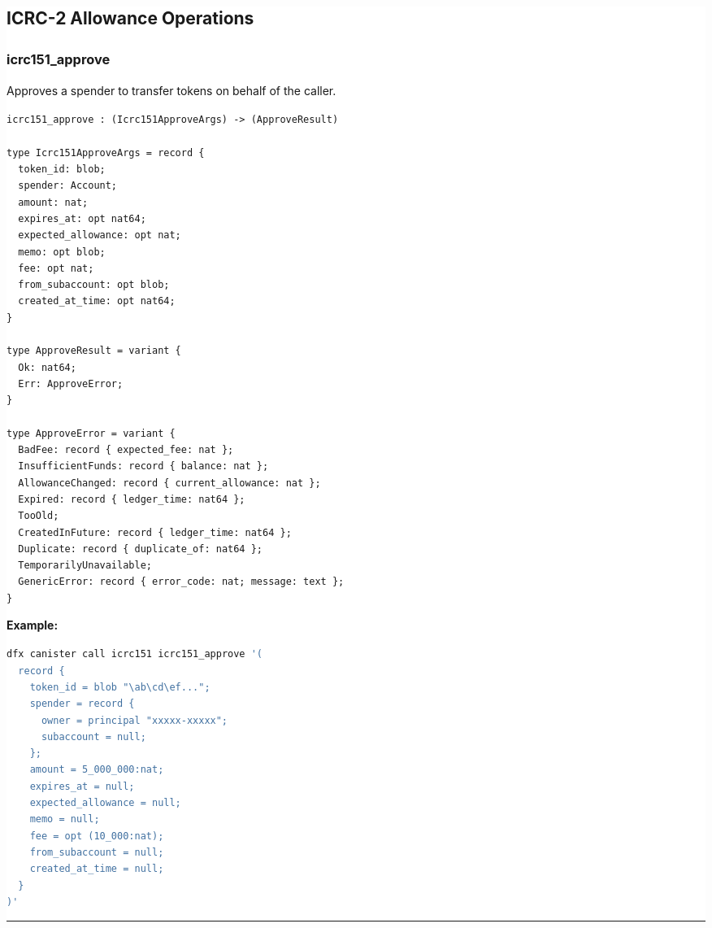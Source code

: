 
## ICRC-2 Allowance Operations

### icrc151_approve

Approves a spender to transfer tokens on behalf of the caller.

```candid
icrc151_approve : (Icrc151ApproveArgs) -> (ApproveResult)

type Icrc151ApproveArgs = record {
  token_id: blob;
  spender: Account;
  amount: nat;
  expires_at: opt nat64;
  expected_allowance: opt nat;
  memo: opt blob;
  fee: opt nat;
  from_subaccount: opt blob;
  created_at_time: opt nat64;
}

type ApproveResult = variant {
  Ok: nat64;
  Err: ApproveError;
}

type ApproveError = variant {
  BadFee: record { expected_fee: nat };
  InsufficientFunds: record { balance: nat };
  AllowanceChanged: record { current_allowance: nat };
  Expired: record { ledger_time: nat64 };
  TooOld;
  CreatedInFuture: record { ledger_time: nat64 };
  Duplicate: record { duplicate_of: nat64 };
  TemporarilyUnavailable;
  GenericError: record { error_code: nat; message: text };
}
```

**Example:**
```bash
dfx canister call icrc151 icrc151_approve '(
  record {
    token_id = blob "\ab\cd\ef...";
    spender = record {
      owner = principal "xxxxx-xxxxx";
      subaccount = null;
    };
    amount = 5_000_000:nat;
    expires_at = null;
    expected_allowance = null;
    memo = null;
    fee = opt (10_000:nat);
    from_subaccount = null;
    created_at_time = null;
  }
)'
```

---